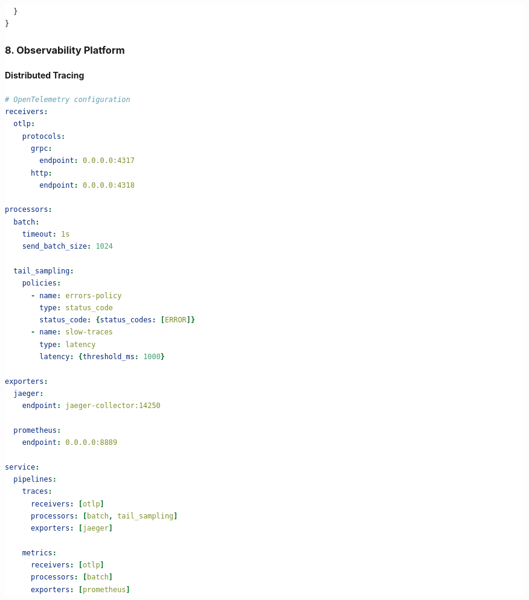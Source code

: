 ```typescript
  }
}
```

### 8. Observability Platform

#### Distributed Tracing
```yaml
# OpenTelemetry configuration
receivers:
  otlp:
    protocols:
      grpc:
        endpoint: 0.0.0.0:4317
      http:
        endpoint: 0.0.0.0:4318

processors:
  batch:
    timeout: 1s
    send_batch_size: 1024
  
  tail_sampling:
    policies:
      - name: errors-policy
        type: status_code
        status_code: {status_codes: [ERROR]}
      - name: slow-traces
        type: latency
        latency: {threshold_ms: 1000}

exporters:
  jaeger:
    endpoint: jaeger-collector:14250
  
  prometheus:
    endpoint: 0.0.0.0:8889

service:
  pipelines:
    traces:
      receivers: [otlp]
      processors: [batch, tail_sampling]
      exporters: [jaeger]
    
    metrics:
      receivers: [otlp]
      processors: [batch]
      exporters: [prometheus]
```
